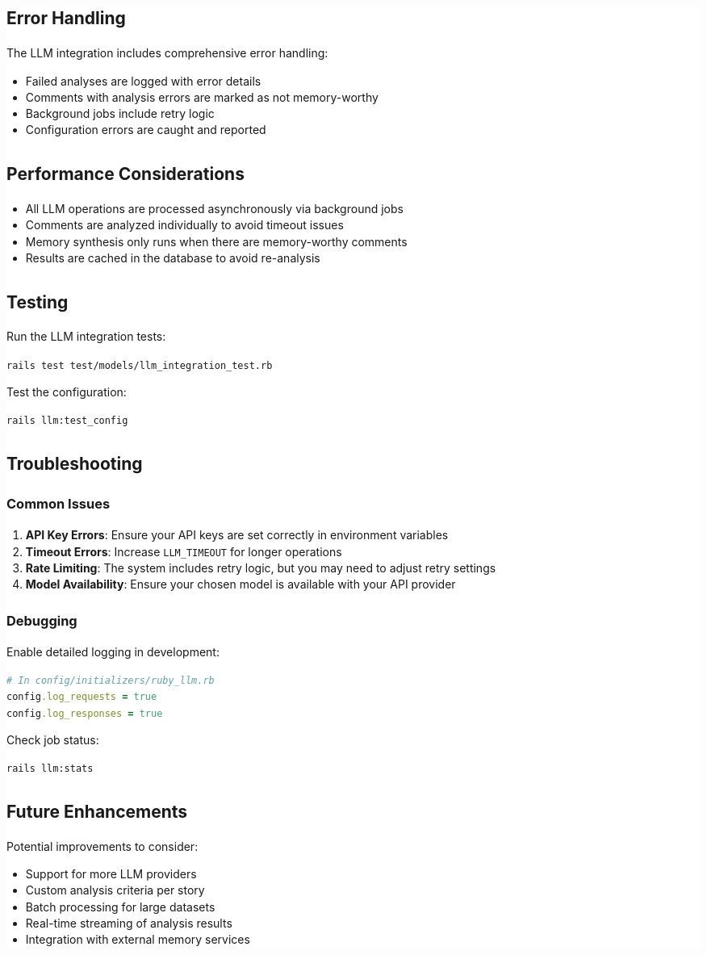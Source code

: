 ## Error Handling

The LLM integration includes comprehensive error handling:

- Failed analyses are logged with error details
- Comments with analysis errors are marked as not memory-worthy
- Background jobs include retry logic
- Configuration errors are caught and reported

## Performance Considerations

- All LLM operations are processed asynchronously via background jobs
- Comments are analyzed individually to avoid timeout issues
- Memory synthesis only runs when there are memory-worthy comments
- Results are cached in the database to avoid re-analysis

## Testing

Run the LLM integration tests:

```bash
rails test test/models/llm_integration_test.rb
```

Test the configuration:

```bash
rails llm:test_config
```

## Troubleshooting

### Common Issues

1. **API Key Errors**: Ensure your API keys are set correctly in environment variables
2. **Timeout Errors**: Increase `LLM_TIMEOUT` for longer operations
3. **Rate Limiting**: The system includes retry logic, but you may need to adjust retry settings
4. **Model Availability**: Ensure your chosen model is available with your API provider

### Debugging

Enable detailed logging in development:

```ruby
# In config/initializers/ruby_llm.rb
config.log_requests = true
config.log_responses = true
```

Check job status:

```bash
rails llm:stats
```

## Future Enhancements

Potential improvements to consider:

- Support for more LLM providers
- Custom analysis criteria per story
- Batch processing for large datasets
- Real-time streaming of analysis results
- Integration with external memory services
